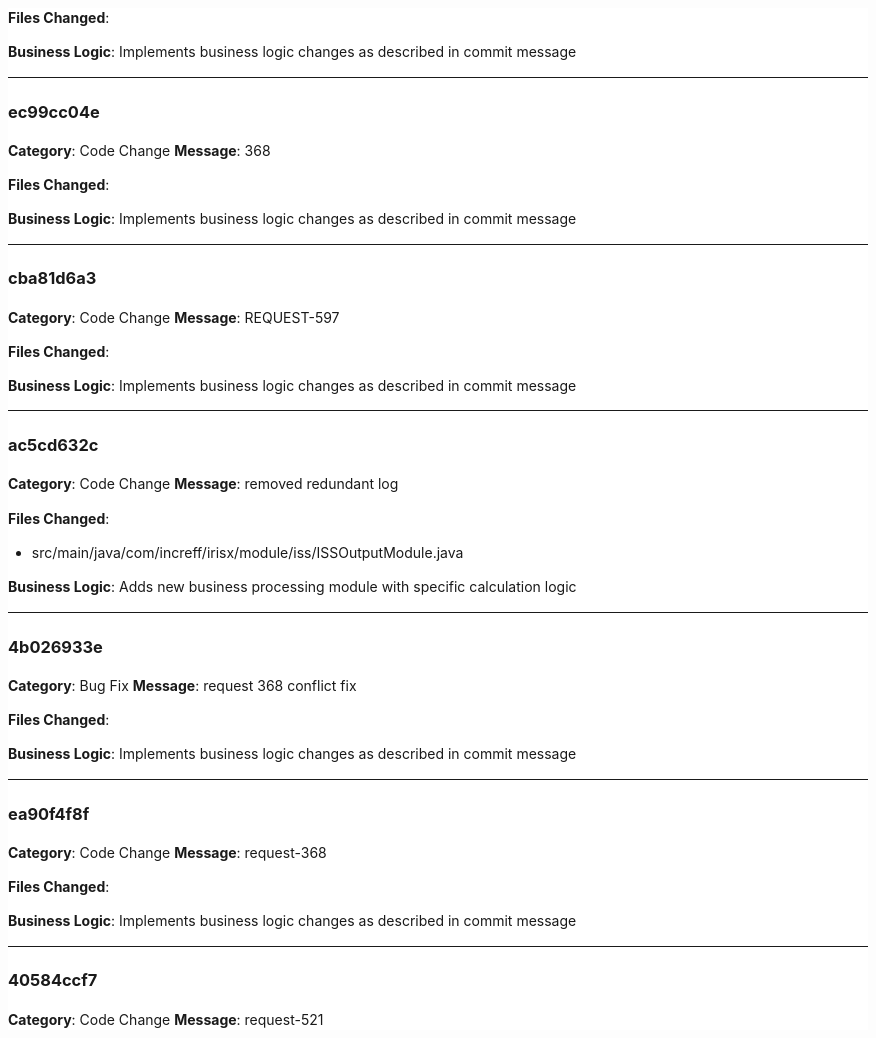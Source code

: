 **Files Changed**:


**Business Logic**: Implements business logic changes as described in commit message

---
### ec99cc04e
**Category**: Code Change
**Message**: 368

**Files Changed**:


**Business Logic**: Implements business logic changes as described in commit message

---
### cba81d6a3
**Category**: Code Change
**Message**: REQUEST-597

**Files Changed**:


**Business Logic**: Implements business logic changes as described in commit message

---
### ac5cd632c
**Category**: Code Change
**Message**: removed redundant log

**Files Changed**:
- src/main/java/com/increff/irisx/module/iss/ISSOutputModule.java

**Business Logic**: Adds new business processing module with specific calculation logic

---
### 4b026933e
**Category**: Bug Fix
**Message**: request 368 conflict fix

**Files Changed**:


**Business Logic**: Implements business logic changes as described in commit message

---
### ea90f4f8f
**Category**: Code Change
**Message**: request-368

**Files Changed**:


**Business Logic**: Implements business logic changes as described in commit message

---
### 40584ccf7
**Category**: Code Change
**Message**: request-521
